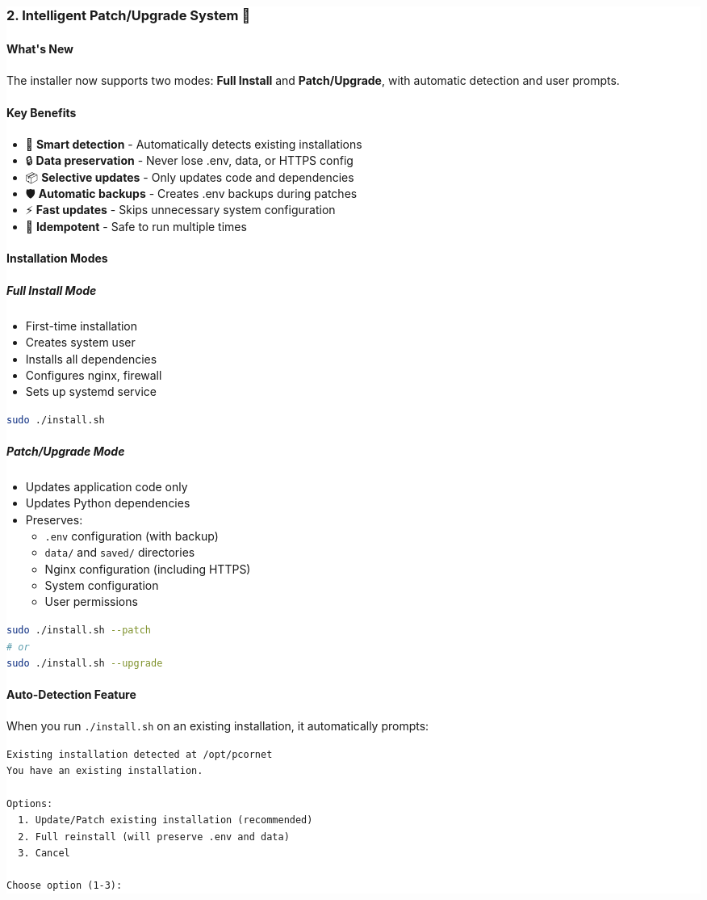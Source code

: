 
### 2. Intelligent Patch/Upgrade System 🔄

#### What's New
The installer now supports two modes: **Full Install** and **Patch/Upgrade**, with automatic detection and user prompts.

#### Key Benefits
- 🎯 **Smart detection** - Automatically detects existing installations
- 🔒 **Data preservation** - Never lose .env, data, or HTTPS config
- 📦 **Selective updates** - Only updates code and dependencies
- 🛡️ **Automatic backups** - Creates .env backups during patches
- ⚡ **Fast updates** - Skips unnecessary system configuration
- 🔄 **Idempotent** - Safe to run multiple times

#### Installation Modes

##### Full Install Mode
- First-time installation
- Creates system user
- Installs all dependencies
- Configures nginx, firewall
- Sets up systemd service

```bash
sudo ./install.sh
```

##### Patch/Upgrade Mode
- Updates application code only
- Updates Python dependencies
- Preserves:
  - `.env` configuration (with backup)
  - `data/` and `saved/` directories
  - Nginx configuration (including HTTPS)
  - System configuration
  - User permissions

```bash
sudo ./install.sh --patch
# or
sudo ./install.sh --upgrade
```

#### Auto-Detection Feature

When you run `./install.sh` on an existing installation, it automatically prompts:

```
Existing installation detected at /opt/pcornet
You have an existing installation.

Options:
  1. Update/Patch existing installation (recommended)
  2. Full reinstall (will preserve .env and data)
  3. Cancel

Choose option (1-3):
```
